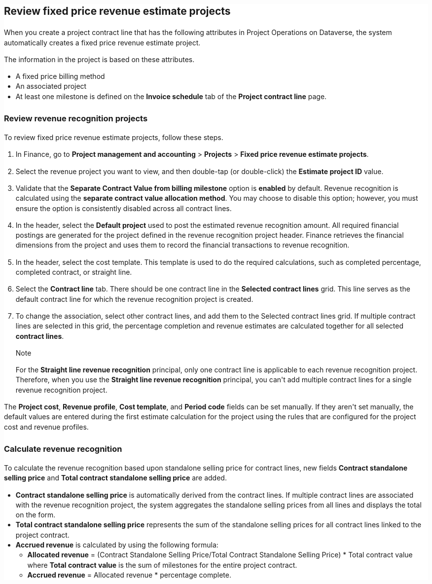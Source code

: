 ## Review fixed price revenue estimate projects

When you create a project contract line that has the following attributes in Project Operations on Dataverse, the system automatically creates a fixed price revenue estimate project. 

The information in the project is based on these attributes.

- A fixed price billing method
- An associated project
- At least one milestone is defined on the **Invoice schedule** tab of the **Project contract line** page.

### Review revenue recognition projects

To review fixed price revenue estimate projects, follow these steps.

1. In Finance, go to **Project management and accounting** \> **Projects** \> **Fixed price revenue estimate projects**.
1. Select the revenue project you want to view, and then double-tap (or double-click) the **Estimate project ID** value.
1. Validate that the **Separate Contract Value from billing milestone** option is **enabled** by default. Revenue recognition is calculated using the **separate contract value allocation method**. You may choose to disable this option; however, you must ensure the option is consistently disabled across all contract lines.
1. In the header, select the **Default project** used to post the estimated revenue recognition amount. All required financial postings are generated for the project defined in the revenue recognition project header. Finance retrieves the financial dimensions from the project and uses them to record the financial transactions to revenue recognition.
1. In the header, select the cost template. This template is used to do the required calculations, such as completed percentage, completed contract, or straight line.
1. Select the **Contract line** tab. There should be one contract line in the **Selected contract lines** grid. This line serves as the default contract line for which the revenue recognition project is created.
1. To change the association, select other contract lines, and add them to the Selected contract lines grid. If multiple contract lines are selected in this grid, the percentage completion and revenue estimates are calculated together for all selected **contract lines**.

    > [!NOTE]
    > For the **Straight line revenue recognition** principal, only one contract line is applicable to each revenue recognition project. Therefore, when you use the **Straight line revenue recognition** principal, you can't add multiple contract lines for a single revenue recognition project.

The **Project cost**, **Revenue profile**, **Cost template**, and **Period code** fields can be set manually. If they aren't set manually, the default values are entered during the first estimate calculation for the project using the rules that are configured for the project cost and revenue profiles.

### Calculate revenue recognition

To calculate the revenue recognition based upon standalone selling price for contract lines, new fields **Contract standalone selling price** and **Total contract standalone selling price** are added.

- **Contract standalone selling price** is automatically derived from the contract lines. If multiple contract lines are associated with the revenue recognition project, the system aggregates the standalone selling prices from all lines and displays the total on the form.
- **Total contract standalone selling price** represents the sum of the standalone selling prices for all contract lines linked to the project contract.
- **Accrued revenue** is calculated by using the following formula:
  - **Allocated revenue** = (Contract Standalone Selling Price/Total Contract Standalone Selling Price) * Total contract value where **Total contract value** is the sum of milestones for the entire project contract.
  - **Accrued revenue** = Allocated revenue * percentage complete.
    